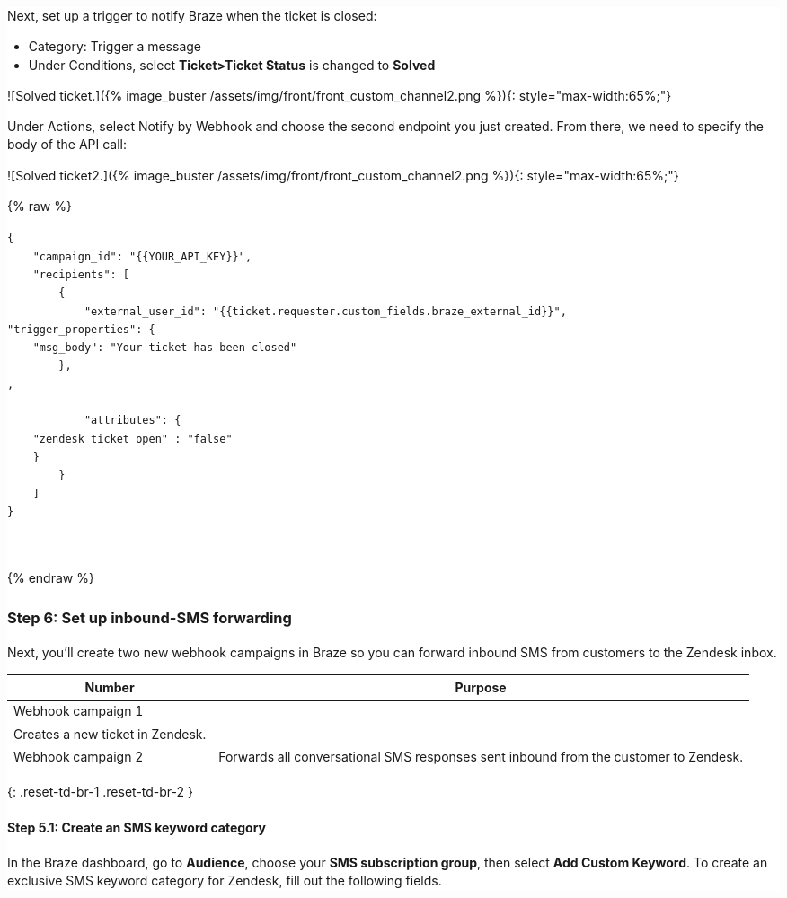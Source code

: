 Next, set up a trigger to notify Braze when the ticket is closed:
- Category: Trigger a message
- Under Conditions, select **Ticket>Ticket Status** is changed to **Solved**

![Solved ticket.]({% image_buster /assets/img/front/front_custom_channel2.png %}){: style="max-width:65%;"}

Under Actions, select Notify by Webhook and choose the second endpoint you just created. From there, we need to specify the body of the API call:

![Solved ticket2.]({% image_buster /assets/img/front/front_custom_channel2.png %}){: style="max-width:65%;"}

{% raw %}
```liquid
{
    "campaign_id": "{{YOUR_API_KEY}}",
    "recipients": [
        {
            "external_user_id": "{{ticket.requester.custom_fields.braze_external_id}}",
"trigger_properties": {
    "msg_body": "Your ticket has been closed"
		},
,

			"attributes": {
	"zendesk_ticket_open" : "false"
    }
        }
    ]
}



```
{% endraw %}


### Step 6: Set up inbound-SMS forwarding

Next, you’ll create two new webhook campaigns in Braze so you can forward inbound SMS from customers to the Zendesk inbox.

|Number|Purpose|
|---|---|
|Webhook campaign 1|
Creates a new ticket in Zendesk.|
|Webhook campaign 2|Forwards all conversational SMS responses sent inbound from the customer to Zendesk.|
{: .reset-td-br-1 .reset-td-br-2 }

#### Step 5.1: Create an SMS keyword category

In the Braze dashboard, go to **Audience**, choose your **SMS subscription group**, then select **Add Custom Keyword**. To create an exclusive SMS keyword category for Zendesk, fill out the following fields.
